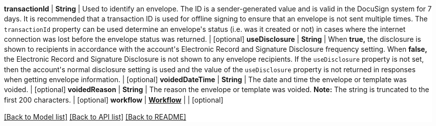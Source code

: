 **transactionId** | **String** |  Used to identify an envelope. The ID is a sender-generated value and is valid in the DocuSign system for 7 days. It is recommended that a transaction ID is used for offline signing to ensure that an envelope is not sent multiple times. The `transactionId` property can be used determine an envelope's status (i.e. was it created or not) in cases where the internet connection was lost before the envelope status was returned. | [optional] 
**useDisclosure** | **String** | When **true,** the disclosure is shown to recipients in accordance with the account's Electronic Record and Signature Disclosure frequency setting. When **false,** the Electronic Record and Signature Disclosure is not shown to any envelope recipients.   If the `useDisclosure` property is not set, then the account's normal disclosure setting is used and the value of the `useDisclosure` property is not returned in responses when getting envelope information. | [optional] 
**voidedDateTime** | **String** | The date and time the envelope or template was voided. | [optional] 
**voidedReason** | **String** | The reason the envelope or template was voided.  **Note:** The string is truncated to the first 200 characters.  | [optional] 
**workflow** | [**Workflow**](Workflow.md) |  | [optional] 

[[Back to Model list]](../README.md#documentation-for-models) [[Back to API list]](../README.md#documentation-for-api-endpoints) [[Back to README]](../README.md)


